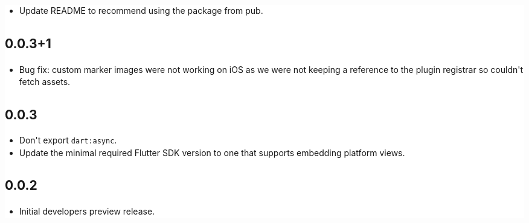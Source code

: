 - Update README to recommend using the package from pub.

## 0.0.3+1

- Bug fix: custom marker images were not working on iOS as we were not keeping
  a reference to the plugin registrar so couldn't fetch assets.

## 0.0.3

- Don't export `dart:async`.
- Update the minimal required Flutter SDK version to one that supports embedding platform views.

## 0.0.2

- Initial developers preview release.
